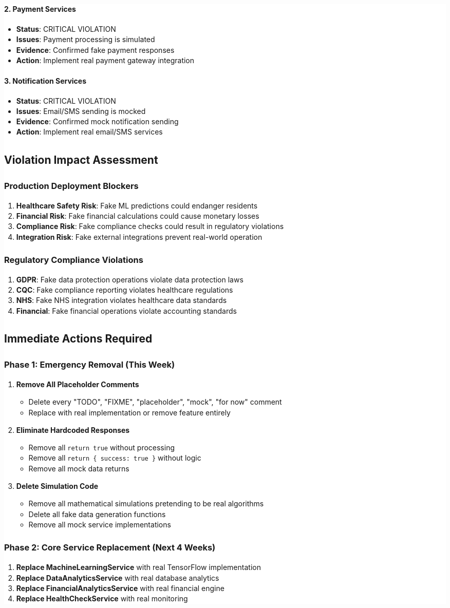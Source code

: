 #### 2. Payment Services
- **Status**: CRITICAL VIOLATION
- **Issues**: Payment processing is simulated
- **Evidence**: Confirmed fake payment responses
- **Action**: Implement real payment gateway integration

#### 3. Notification Services
- **Status**: CRITICAL VIOLATION
- **Issues**: Email/SMS sending is mocked
- **Evidence**: Confirmed mock notification sending
- **Action**: Implement real email/SMS services

## Violation Impact Assessment

### Production Deployment Blockers

1. **Healthcare Safety Risk**: Fake ML predictions could endanger residents
2. **Financial Risk**: Fake financial calculations could cause monetary losses
3. **Compliance Risk**: Fake compliance checks could result in regulatory violations
4. **Integration Risk**: Fake external integrations prevent real-world operation

### Regulatory Compliance Violations

1. **GDPR**: Fake data protection operations violate data protection laws
2. **CQC**: Fake compliance reporting violates healthcare regulations
3. **NHS**: Fake NHS integration violates healthcare data standards
4. **Financial**: Fake financial operations violate accounting standards

## Immediate Actions Required

### Phase 1: Emergency Removal (This Week)

1. **Remove All Placeholder Comments**
   - Delete every "TODO", "FIXME", "placeholder", "mock", "for now" comment
   - Replace with real implementation or remove feature entirely

2. **Eliminate Hardcoded Responses**
   - Remove all `return true` without processing
   - Remove all `return { success: true }` without logic
   - Remove all mock data returns

3. **Delete Simulation Code**
   - Remove all mathematical simulations pretending to be real algorithms
   - Delete all fake data generation functions
   - Remove all mock service implementations

### Phase 2: Core Service Replacement (Next 4 Weeks)

1. **Replace MachineLearningService** with real TensorFlow implementation
2. **Replace DataAnalyticsService** with real database analytics
3. **Replace FinancialAnalyticsService** with real financial engine
4. **Replace HealthCheckService** with real monitoring
